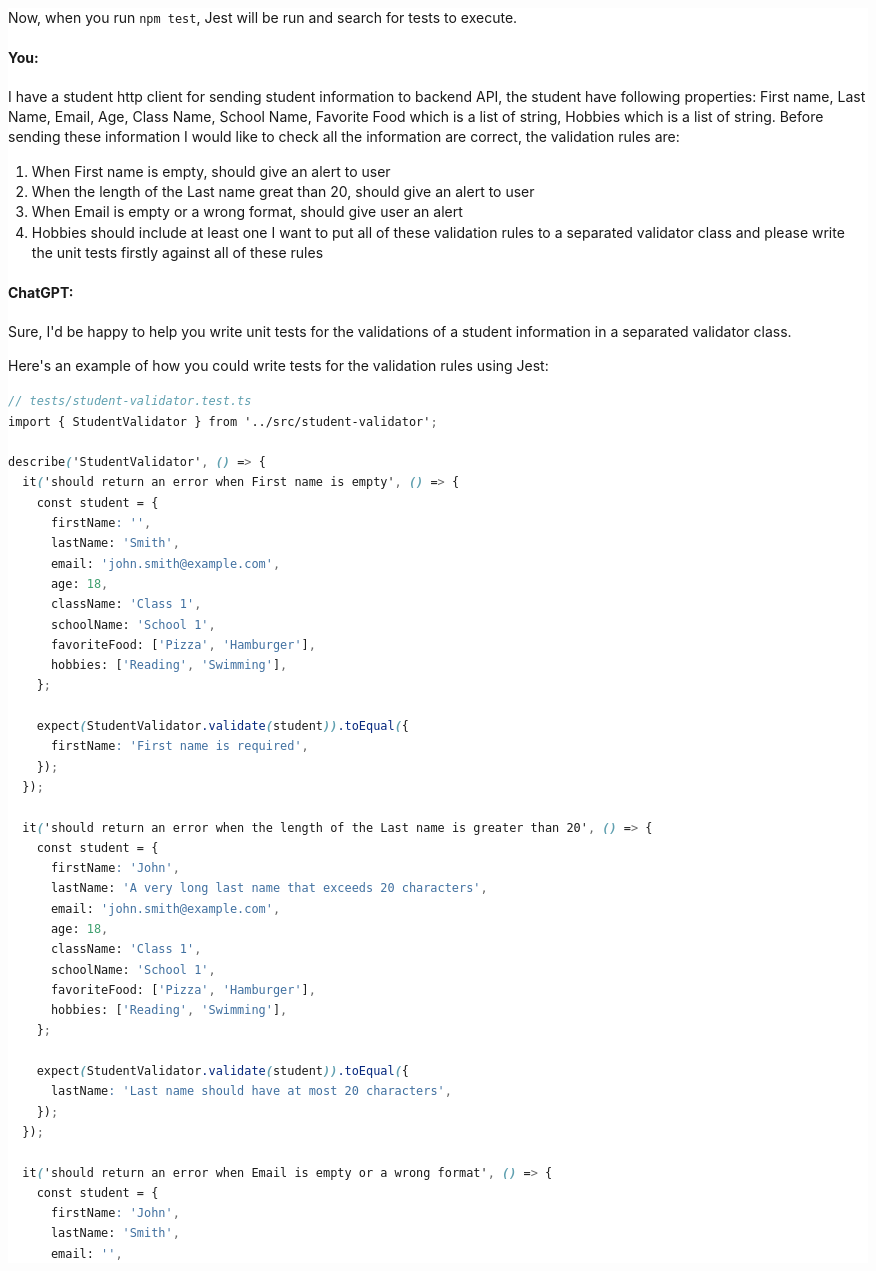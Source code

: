 Now, when you run `npm test`, Jest will be run and search for tests to execute.

#### You:
I have a student http client for sending student information to backend API, the student have following properties: First name, Last Name, Email, Age, Class Name, School Name, Favorite Food which is a list of string, Hobbies which is a list of string.
Before sending these information I would like to check all the information are correct, the validation rules are:
1. When First name is empty, should give an alert to user
2. When the length of the Last name great than 20, should give an alert to user
3. When Email is empty or a wrong format, should give user an alert
4. Hobbies should include at least one
I want to put all of these validation rules to a separated validator class and please write the unit tests firstly against all of these rules

#### ChatGPT:
Sure, I'd be happy to help you write unit tests for the validations of a student information in a separated validator class.

Here's an example of how you could write tests for the validation rules using Jest:

```scss
// tests/student-validator.test.ts
import { StudentValidator } from '../src/student-validator';

describe('StudentValidator', () => {
  it('should return an error when First name is empty', () => {
    const student = {
      firstName: '',
      lastName: 'Smith',
      email: 'john.smith@example.com',
      age: 18,
      className: 'Class 1',
      schoolName: 'School 1',
      favoriteFood: ['Pizza', 'Hamburger'],
      hobbies: ['Reading', 'Swimming'],
    };

    expect(StudentValidator.validate(student)).toEqual({
      firstName: 'First name is required',
    });
  });

  it('should return an error when the length of the Last name is greater than 20', () => {
    const student = {
      firstName: 'John',
      lastName: 'A very long last name that exceeds 20 characters',
      email: 'john.smith@example.com',
      age: 18,
      className: 'Class 1',
      schoolName: 'School 1',
      favoriteFood: ['Pizza', 'Hamburger'],
      hobbies: ['Reading', 'Swimming'],
    };

    expect(StudentValidator.validate(student)).toEqual({
      lastName: 'Last name should have at most 20 characters',
    });
  });

  it('should return an error when Email is empty or a wrong format', () => {
    const student = {
      firstName: 'John',
      lastName: 'Smith',
      email: '',
```